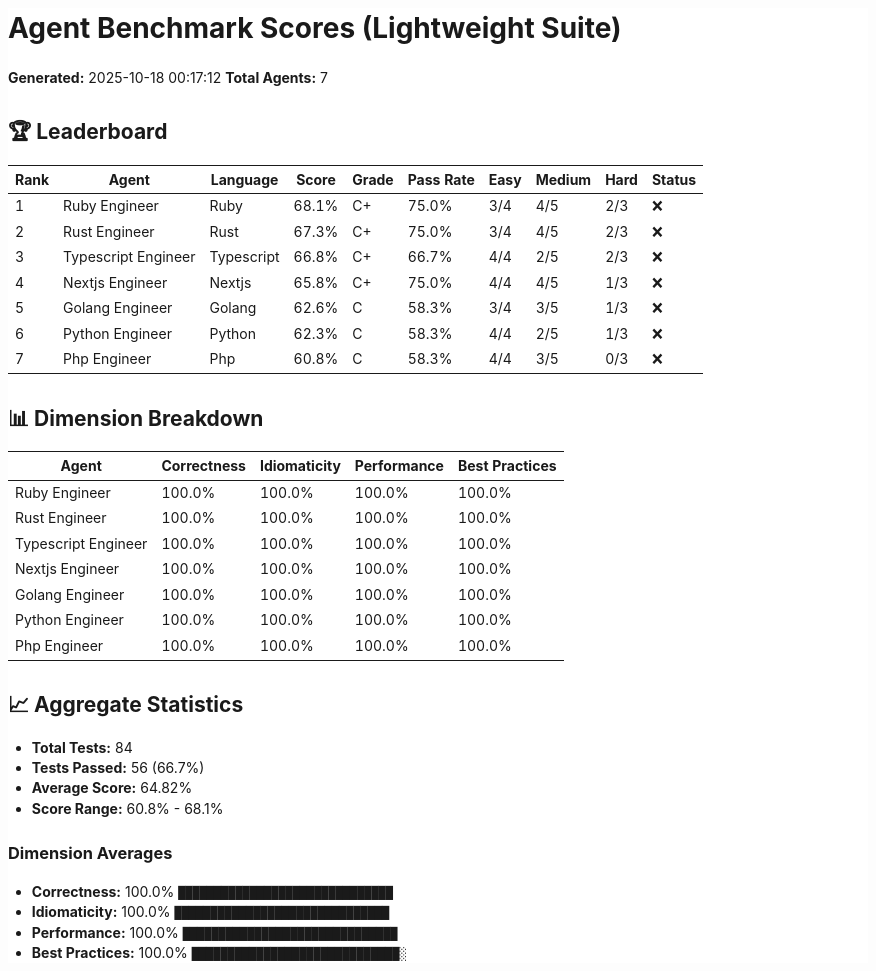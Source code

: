 # Agent Benchmark Scores (Lightweight Suite)

**Generated:** 2025-10-18 00:17:12
**Total Agents:** 7

## 🏆 Leaderboard

| Rank | Agent | Language | Score | Grade | Pass Rate | Easy | Medium | Hard | Status |
|------|-------|----------|-------|-------|-----------|------|--------|------|--------|
| 1 | Ruby Engineer | Ruby | 68.1% | C+ | 75.0% | 3/4 | 4/5 | 2/3 | ❌ |
| 2 | Rust Engineer | Rust | 67.3% | C+ | 75.0% | 3/4 | 4/5 | 2/3 | ❌ |
| 3 | Typescript Engineer | Typescript | 66.8% | C+ | 66.7% | 4/4 | 2/5 | 2/3 | ❌ |
| 4 | Nextjs Engineer | Nextjs | 65.8% | C+ | 75.0% | 4/4 | 4/5 | 1/3 | ❌ |
| 5 | Golang Engineer | Golang | 62.6% | C | 58.3% | 3/4 | 3/5 | 1/3 | ❌ |
| 6 | Python Engineer | Python | 62.3% | C | 58.3% | 4/4 | 2/5 | 1/3 | ❌ |
| 7 | Php Engineer | Php | 60.8% | C | 58.3% | 4/4 | 3/5 | 0/3 | ❌ |

## 📊 Dimension Breakdown

| Agent | Correctness | Idiomaticity | Performance | Best Practices |
|-------|-------------|--------------|-------------|----------------|
| Ruby Engineer | 100.0% | 100.0% | 100.0% | 100.0% |
| Rust Engineer | 100.0% | 100.0% | 100.0% | 100.0% |
| Typescript Engineer | 100.0% | 100.0% | 100.0% | 100.0% |
| Nextjs Engineer | 100.0% | 100.0% | 100.0% | 100.0% |
| Golang Engineer | 100.0% | 100.0% | 100.0% | 100.0% |
| Python Engineer | 100.0% | 100.0% | 100.0% | 100.0% |
| Php Engineer | 100.0% | 100.0% | 100.0% | 100.0% |

## 📈 Aggregate Statistics

- **Total Tests:** 84
- **Tests Passed:** 56 (66.7%)
- **Average Score:** 64.82%
- **Score Range:** 60.8% - 68.1%

### Dimension Averages

- **Correctness:** 100.0% `██████████████████████████████`
- **Idiomaticity:** 100.0% `██████████████████████████████`
- **Performance:** 100.0% `██████████████████████████████`
- **Best Practices:** 100.0% `█████████████████████████████░`
